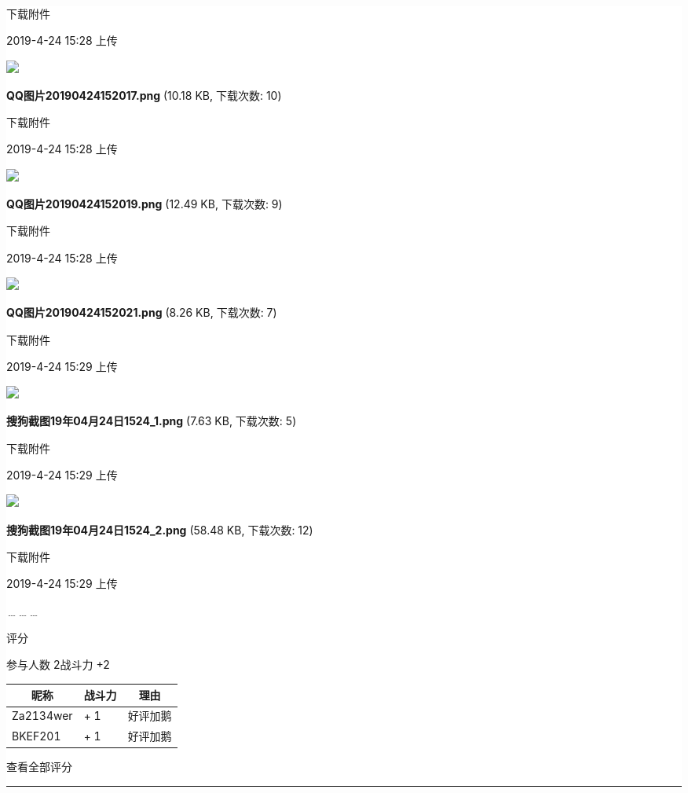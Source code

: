 下载附件

2019-4-24 15:28 上传

<img src="https://img.saraba1st.com/forum/201904/24/152859gl436rpl45abngna.png" referrerpolicy="no-referrer">

<strong>QQ图片20190424152017.png</strong> (10.18 KB, 下载次数: 10)

下载附件

2019-4-24 15:28 上传

<img src="https://img.saraba1st.com/forum/201904/24/152859aya91qmpqabaa4a7.png" referrerpolicy="no-referrer">

<strong>QQ图片20190424152019.png</strong> (12.49 KB, 下载次数: 9)

下载附件

2019-4-24 15:28 上传

<img src="https://img.saraba1st.com/forum/201904/24/152900dobf3f7aom8g98f0.png" referrerpolicy="no-referrer">

<strong>QQ图片20190424152021.png</strong> (8.26 KB, 下载次数: 7)

下载附件

2019-4-24 15:29 上传

<img src="https://img.saraba1st.com/forum/201904/24/152900xb95axi24zubf99f.png" referrerpolicy="no-referrer">

<strong>搜狗截图19年04月24日1524_1.png</strong> (7.63 KB, 下载次数: 5)

下载附件

2019-4-24 15:29 上传

<img src="https://img.saraba1st.com/forum/201904/24/152900f50ypkmnkqa41or3.png" referrerpolicy="no-referrer">

<strong>搜狗截图19年04月24日1524_2.png</strong> (58.48 KB, 下载次数: 12)

下载附件

2019-4-24 15:29 上传

﹍﹍﹍

评分

 参与人数 2战斗力 +2

|昵称|战斗力|理由|
|----|---|---|
| Za2134wer| + 1|好评加鹅|
| BKEF201| + 1|好评加鹅|

查看全部评分



*****
